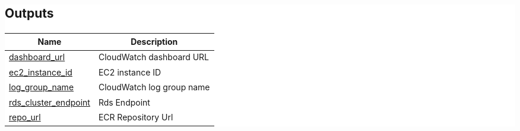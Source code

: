 ## Outputs

| Name | Description |
|------|-------------|
| <a name="output_dashboard_url"></a> [dashboard\_url](#output\_dashboard\_url) | CloudWatch dashboard URL |
| <a name="output_ec2_instance_id"></a> [ec2\_instance\_id](#output\_ec2\_instance\_id) | EC2 instance ID |
| <a name="output_log_group_name"></a> [log\_group\_name](#output\_log\_group\_name) | CloudWatch log group name |
| <a name="output_rds_cluster_endpoint"></a> [rds\_cluster\_endpoint](#output\_rds\_cluster\_endpoint) | Rds Endpoint |
| <a name="output_repo_url"></a> [repo\_url](#output\_repo\_url) | ECR Repository Url |
